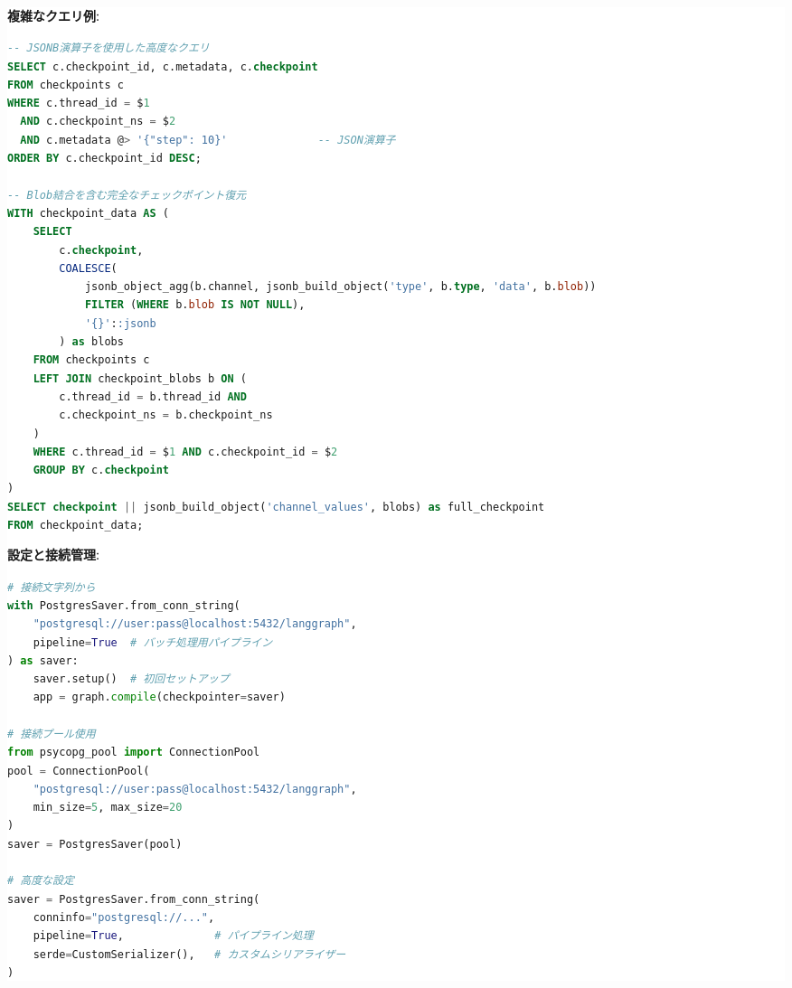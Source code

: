 **複雑なクエリ例**:
```sql
-- JSONB演算子を使用した高度なクエリ
SELECT c.checkpoint_id, c.metadata, c.checkpoint
FROM checkpoints c
WHERE c.thread_id = $1 
  AND c.checkpoint_ns = $2
  AND c.metadata @> '{"step": 10}'              -- JSON演算子
ORDER BY c.checkpoint_id DESC;

-- Blob結合を含む完全なチェックポイント復元
WITH checkpoint_data AS (
    SELECT 
        c.checkpoint,
        COALESCE(
            jsonb_object_agg(b.channel, jsonb_build_object('type', b.type, 'data', b.blob))
            FILTER (WHERE b.blob IS NOT NULL), 
            '{}'::jsonb
        ) as blobs
    FROM checkpoints c
    LEFT JOIN checkpoint_blobs b ON (
        c.thread_id = b.thread_id AND 
        c.checkpoint_ns = b.checkpoint_ns
    )
    WHERE c.thread_id = $1 AND c.checkpoint_id = $2
    GROUP BY c.checkpoint
)
SELECT checkpoint || jsonb_build_object('channel_values', blobs) as full_checkpoint
FROM checkpoint_data;
```

**設定と接続管理**:
```python
# 接続文字列から
with PostgresSaver.from_conn_string(
    "postgresql://user:pass@localhost:5432/langgraph",
    pipeline=True  # バッチ処理用パイプライン
) as saver:
    saver.setup()  # 初回セットアップ
    app = graph.compile(checkpointer=saver)

# 接続プール使用
from psycopg_pool import ConnectionPool
pool = ConnectionPool(
    "postgresql://user:pass@localhost:5432/langgraph",
    min_size=5, max_size=20
)
saver = PostgresSaver(pool)

# 高度な設定
saver = PostgresSaver.from_conn_string(
    conninfo="postgresql://...",
    pipeline=True,              # パイプライン処理
    serde=CustomSerializer(),   # カスタムシリアライザー
)
```
